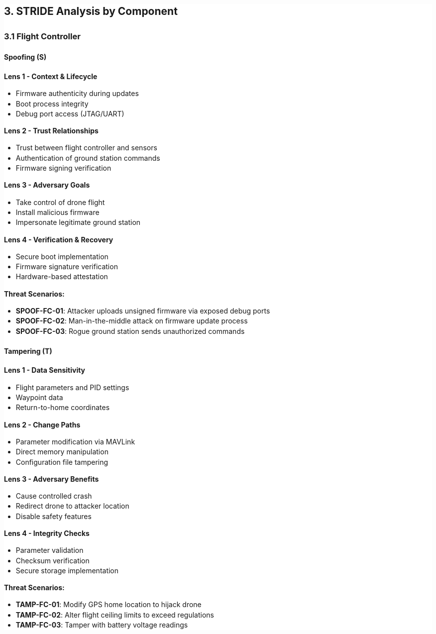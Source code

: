 
## 3. STRIDE Analysis by Component

### 3.1 Flight Controller

#### Spoofing (S)
**Lens 1 - Context & Lifecycle**
- Firmware authenticity during updates
- Boot process integrity
- Debug port access (JTAG/UART)

**Lens 2 - Trust Relationships**
- Trust between flight controller and sensors
- Authentication of ground station commands
- Firmware signing verification

**Lens 3 - Adversary Goals**
- Take control of drone flight
- Install malicious firmware
- Impersonate legitimate ground station

**Lens 4 - Verification & Recovery**
- Secure boot implementation
- Firmware signature verification
- Hardware-based attestation

**Threat Scenarios:**
- **SPOOF-FC-01**: Attacker uploads unsigned firmware via exposed debug ports
- **SPOOF-FC-02**: Man-in-the-middle attack on firmware update process
- **SPOOF-FC-03**: Rogue ground station sends unauthorized commands

#### Tampering (T)
**Lens 1 - Data Sensitivity**
- Flight parameters and PID settings
- Waypoint data
- Return-to-home coordinates

**Lens 2 - Change Paths**
- Parameter modification via MAVLink
- Direct memory manipulation
- Configuration file tampering

**Lens 3 - Adversary Benefits**
- Cause controlled crash
- Redirect drone to attacker location
- Disable safety features

**Lens 4 - Integrity Checks**
- Parameter validation
- Checksum verification
- Secure storage implementation

**Threat Scenarios:**
- **TAMP-FC-01**: Modify GPS home location to hijack drone
- **TAMP-FC-02**: Alter flight ceiling limits to exceed regulations
- **TAMP-FC-03**: Tamper with battery voltage readings
